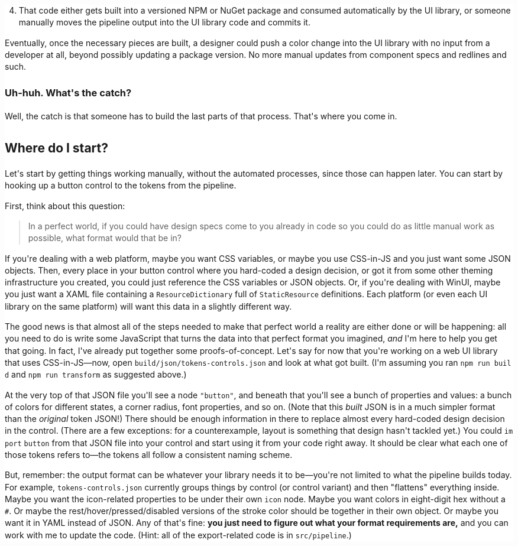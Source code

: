 4. That code either gets built into a versioned NPM or NuGet package and consumed automatically by the UI library, or someone manually moves the pipeline output into the UI library code and commits it.

Eventually, once the necessary pieces are built, a designer could push a color change into the UI library with no input from a developer at all, beyond possibly updating a package version. No more manual updates from component specs and redlines and such.

### Uh-huh. What's the catch?

Well, the catch is that someone has to build the last parts of that process. That's where you come in.

## Where do I start?

Let's start by getting things working manually, without the automated processes, since those can happen later. You can start by hooking up a button control to the tokens from the pipeline.

First, think about this question: 

> In a perfect world, if you could have design specs come to you already in code so you could do as little manual work as possible, what format would that be in?

If you're dealing with a web platform, maybe you want CSS variables, or maybe you use CSS-in-JS and you just want some JSON objects. Then, every place in your button control where you hard-coded a design decision, or got it from some other theming infrastructure you created, you could just reference the CSS variables or JSON objects. Or, if you're dealing with WinUI, maybe you just want a XAML file containing a `ResourceDictionary` full of `StaticResource` definitions. Each platform (or even each UI library on the same platform) will want this data in a slightly different way.

The good news is that almost all of the steps needed to make that perfect world a reality are either done or will be happening: all you need to do is write some JavaScript that turns the data into that perfect format you imagined, *and* I'm here to help you get that going. In fact, I've already put together some proofs-of-concept. Let's say for now that you're working on a web UI library that uses CSS-in-JS—now, open `build/json/tokens-controls.json` and look at what got built. (I'm assuming you ran `npm run build` and `npm run transform` as suggested above.)

At the very top of that JSON file you'll see a node `"button"`, and beneath that you'll see a bunch of properties and values: a bunch of colors for different states, a corner radius, font properties, and so on. (Note that this *built* JSON is in a much simpler format than the *original* token JSON!) There should be enough information in there to replace almost every hard-coded design decision in the control. (There are a few exceptions: for a counterexample, layout is something that design hasn't tackled yet.) You could `import` `button` from that JSON file into your control and start using it from your code right away. It should be clear what each one of those tokens refers to—the tokens all follow a consistent naming scheme.

But, remember: the output format can be whatever your library needs it to be—you're not limited to what the pipeline builds today. For example, `tokens-controls.json` currently groups things by control (or control variant) and then "flattens" everything inside. Maybe you want the icon-related properties to be under their own `icon` node. Maybe you want colors in eight-digit hex without a `#`. Or maybe the rest/hover/pressed/disabled versions of the stroke color should be together in their own object. Or maybe you want it in YAML instead of JSON. Any of that's fine: **you just need to figure out what your format requirements are,** and you can work with me to update the code. (Hint: all of the export-related code is in `src/pipeline`.)
